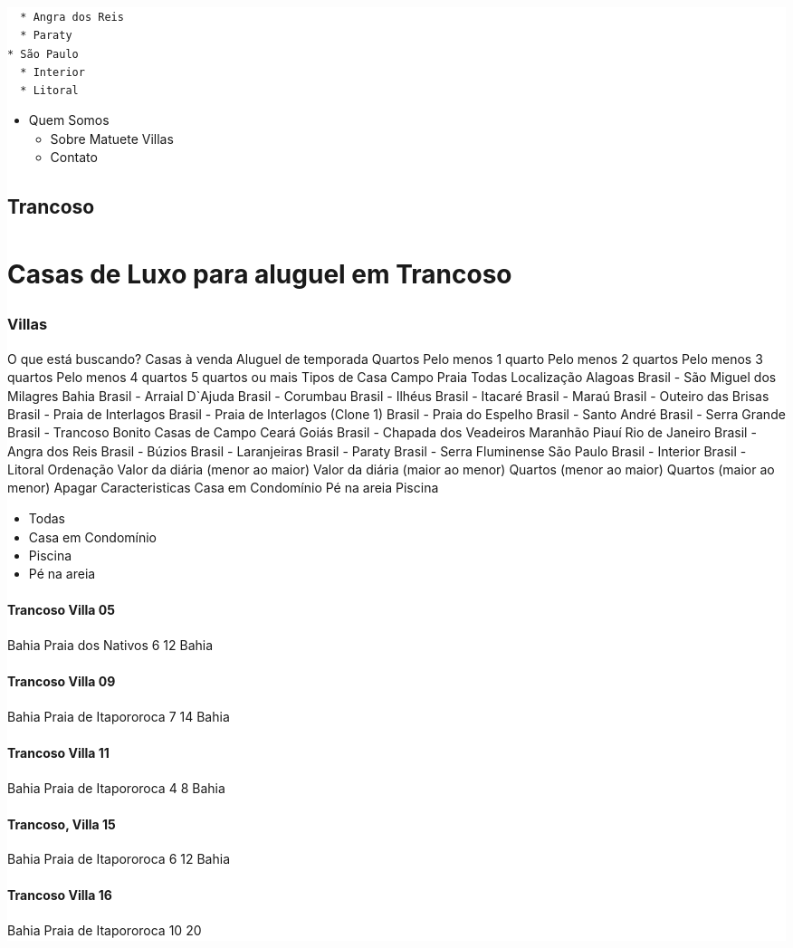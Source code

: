       * Angra dos Reis
      * Paraty
    * São Paulo
      * Interior
      * Litoral
  * Quem Somos
    * Sobre Matuete Villas
    * Contato


##  Trancoso
#  Casas de Luxo para aluguel em Trancoso
### Villas
O que está buscando? Casas à venda Aluguel de temporada
Quartos Pelo menos 1 quarto Pelo menos 2 quartos Pelo menos 3 quartos Pelo menos 4 quartos 5 quartos ou mais
Tipos de Casa Campo Praia Todas
Localização Alagoas Brasil - São Miguel dos Milagres Bahia Brasil - Arraial D`Ajuda Brasil - Corumbau Brasil - Ilhéus Brasil - Itacaré Brasil - Maraú Brasil - Outeiro das Brisas Brasil - Praia de Interlagos Brasil - Praia de Interlagos (Clone 1) Brasil - Praia do Espelho Brasil - Santo André Brasil - Serra Grande Brasil - Trancoso Bonito Casas de Campo Ceará Goiás Brasil - Chapada dos Veadeiros Maranhão Piauí Rio de Janeiro Brasil - Angra dos Reis Brasil - Búzios Brasil - Laranjeiras Brasil - Paraty Brasil - Serra Fluminense São Paulo Brasil - Interior Brasil - Litoral
Ordenação Valor da diária (menor ao maior) Valor da diária (maior ao menor) Quartos (menor ao maior) Quartos (maior ao menor)
Apagar 
Caracteristicas
Casa em Condomínio 
Pé na areia 
Piscina 
  * Todas
  * Casa em Condomínio
  * Piscina
  * Pé na areia


#### Trancoso Villa 05
Bahia
Praia dos Nativos
6 12
Bahia 
#### Trancoso Villa 09
Bahia
Praia de Itapororoca
7 14
Bahia 
#### Trancoso Villa 11
Bahia
Praia de Itapororoca 
4 8
Bahia 
#### Trancoso, Villa 15
Bahia
Praia de Itapororoca
6 12
Bahia 
#### Trancoso Villa 16
Bahia
Praia de Itapororoca
10 20